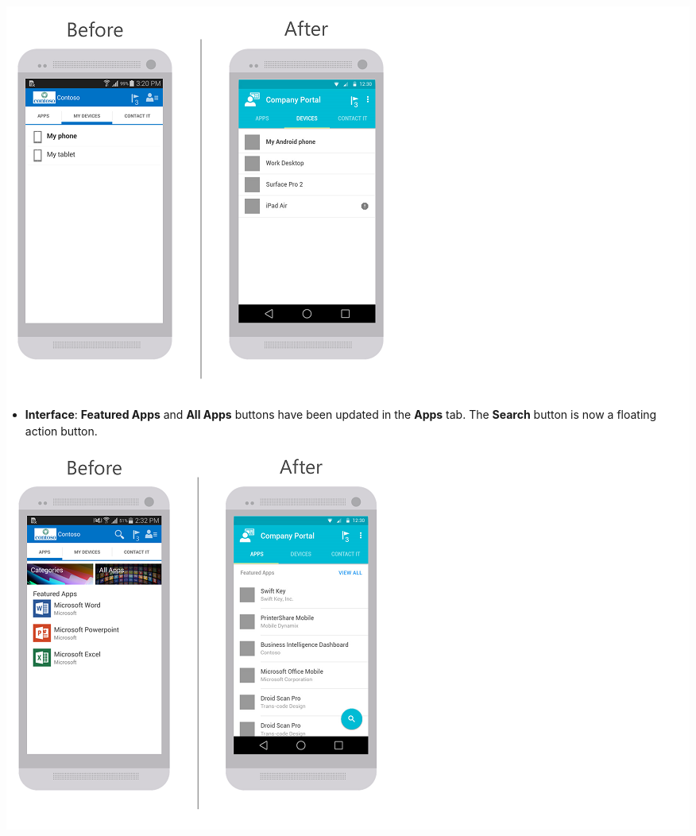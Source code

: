 ![On the left, an image of the Company Portal app for Android before the update. On the right, an image of the Company Portal app for Android after the update. Both images show the Devices tab as the selected tab from the three available tabs of Apps, Devices, and Contact IT.](./media/whats-new-app-ui/CP_Android_DevicesTab_BeforeAfter.png)

* __Interface__: __Featured Apps__ and __All Apps__ buttons have been updated in the __Apps__ tab. The __Search__ button is now a floating action button.

![On the left, an image of the Company Portal app for Android before the update. On the right, an image of the Company Portal app for Android after the update. Both images show the Apps tab as the selected tab from the three available tabs of Apps, Devices, and Contact IT.](./media/whats-new-app-ui/CP_Android_AppsTab_BeforeAfter.png)
